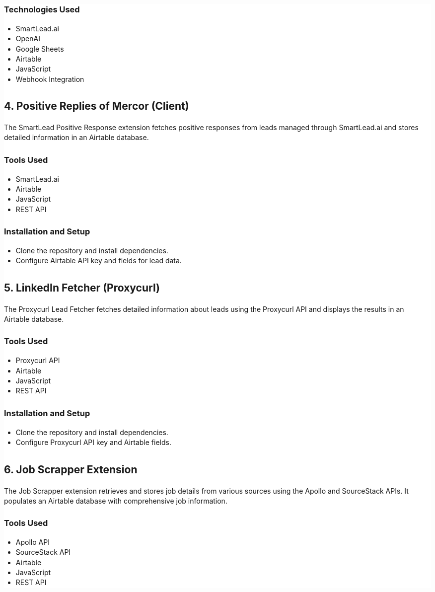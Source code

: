 ### Technologies Used
- SmartLead.ai
- OpenAI
- Google Sheets
- Airtable
- JavaScript
- Webhook Integration

## 4. Positive Replies of Mercor (Client)

The SmartLead Positive Response extension fetches positive responses from leads managed through SmartLead.ai and stores detailed information in an Airtable database.

### Tools Used
- SmartLead.ai
- Airtable
- JavaScript
- REST API

### Installation and Setup
- Clone the repository and install dependencies.
- Configure Airtable API key and fields for lead data.

## 5. LinkedIn Fetcher (Proxycurl)

The Proxycurl Lead Fetcher fetches detailed information about leads using the Proxycurl API and displays the results in an Airtable database.

### Tools Used
- Proxycurl API
- Airtable
- JavaScript
- REST API

### Installation and Setup
- Clone the repository and install dependencies.
- Configure Proxycurl API key and Airtable fields.

## 6. Job Scrapper Extension

The Job Scrapper extension retrieves and stores job details from various sources using the Apollo and SourceStack APIs. It populates an Airtable database with comprehensive job information.

### Tools Used
- Apollo API
- SourceStack API
- Airtable
- JavaScript
- REST API
